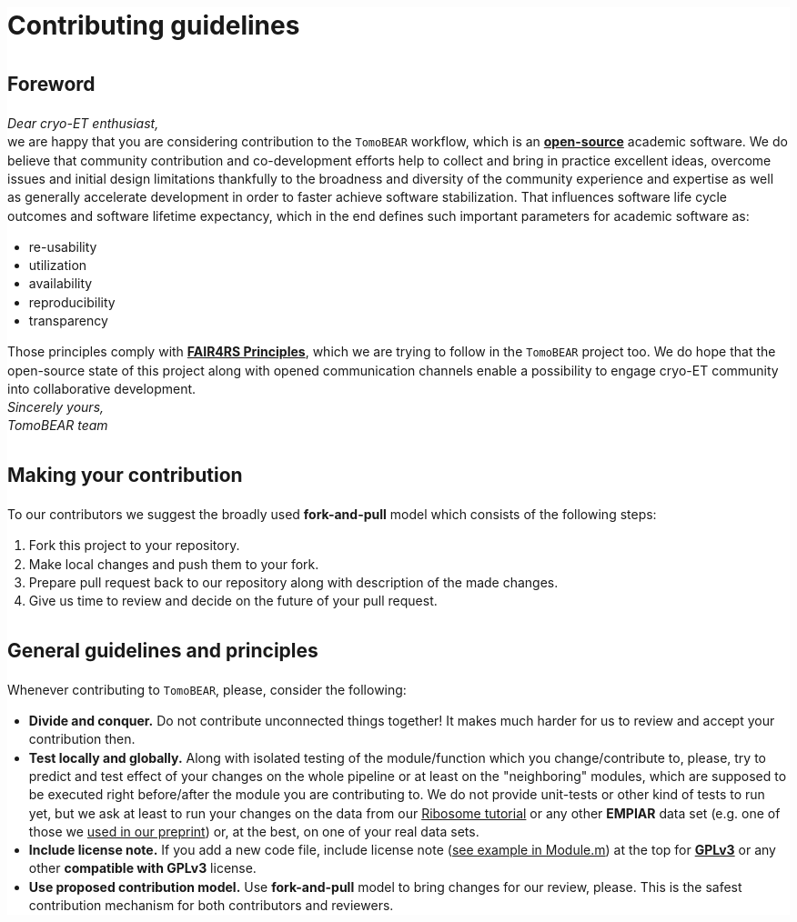 # Contributing guidelines

## Foreword

*Dear cryo-ET enthusiast,*
</br> we are happy that you are considering contribution to the `TomoBEAR` workflow, which is an [**open-source**](https://opensource.guide/) academic software. We do believe that community contribution and co-development efforts help to collect and bring in practice excellent ideas, overcome issues and initial design limitations thankfully to the broadness and diversity of the community experience and expertise as well as generally accelerate development in order to faster achieve software stabilization. That influences software life cycle outcomes and software lifetime expectancy, which in the end defines such important parameters for academic software as:
* re-usability
* utilization
* availability
* reproducibility
* transparency

Those principles comply with [**FAIR4RS Principles**](https://www.nature.com/articles/s41597-022-01710-x), which we are trying to follow in the `TomoBEAR` project too. We do hope that the open-source state of this project along with opened communication channels enable a possibility to engage cryo-ET community into collaborative development.
</br> *Sincerely yours,*
</br> *TomoBEAR team*

## Making your contribution

To our contributors we suggest the broadly used **fork-and-pull** model which consists of the following steps:
1. Fork this project to your repository.
2. Make local changes and push them to your fork.
3. Prepare pull request back to our repository along with description of the made changes.
4. Give us time to review and decide on the future of your pull request.

## General guidelines and principles

Whenever contributing to `TomoBEAR`, please, consider the following:
* **Divide and conquer.** Do not contribute unconnected things together! It makes much harder for us to review and accept your contribution then.
* **Test locally and globally.** Along with isolated testing of the module/function which you change/contribute to, please, try to predict and test effect of your changes on the whole pipeline or at least on the "neighboring" modules, which are supposed to be executed right before/after the module you are contributing to. We do not provide unit-tests or other kind of tests to run yet, but we ask at least to run your changes on the data from our [Ribosome tutorial](https://github.com/KudryashevLab/TomoBEAR/wiki/Tutorials) or any other **EMPIAR** data set (e.g. one of those we [used in our preprint](https://www.biorxiv.org/content/10.1101/2023.01.10.523437v1)) or, at the best, on one of your real data sets.    
* **Include license note.** If you add a new code file, include license note ([see example in Module.m](https://github.com/KudryashevLab/TomoBEAR/blob/develop/modules/Module.m)) at the top for [**GPLv3**](https://www.gnu.org/licenses/gpl-3.0.en.html) or any other **compatible with GPLv3** license.
* **Use proposed contribution model.** Use **fork-and-pull** model to bring changes for our review, please. This is the safest contribution mechanism for both contributors and reviewers.
